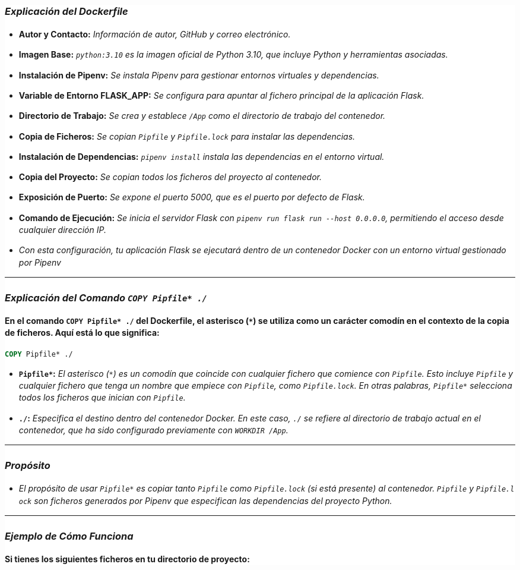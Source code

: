 
### ***Explicación del Dockerfile***

- **Autor y Contacto:** *Información de autor, GitHub y correo electrónico.*
- **Imagen Base:** *`python:3.10` es la imagen oficial de Python 3.10, que incluye Python y herramientas asociadas.*
- **Instalación de Pipenv:** *Se instala Pipenv para gestionar entornos virtuales y dependencias.*
- **Variable de Entorno FLASK_APP:** *Se configura para apuntar al fichero principal de la aplicación Flask.*
- **Directorio de Trabajo:** *Se crea y establece `/App` como el directorio de trabajo del contenedor.*
- **Copia de Ficheros:** *Se copian `Pipfile` y `Pipfile.lock` para instalar las dependencias.*
- **Instalación de Dependencias:** *`pipenv install` instala las dependencias en el entorno virtual.*
- **Copia del Proyecto:** *Se copian todos los ficheros del proyecto al contenedor.*
- **Exposición de Puerto:** *Se expone el puerto 5000, que es el puerto por defecto de Flask.*
- **Comando de Ejecución:** *Se inicia el servidor Flask con `pipenv run flask run --host 0.0.0.0`, permitiendo el acceso desde cualquier dirección IP.*

- *Con esta configuración, tu aplicación Flask se ejecutará dentro de un contenedor Docker con un entorno virtual gestionado por Pipenv*

---

### ***Explicación del Comando `COPY Pipfile* ./`***

**En el comando `COPY Pipfile* ./` del Dockerfile, el asterisco (`*`) se utiliza como un carácter comodín en el contexto de la copia de ficheros. Aquí está lo que significa:**

```Dockerfile
COPY Pipfile* ./
```

- **`Pipfile*`:** *El asterisco (`*`) es un comodín que coincide con cualquier fichero que comience con `Pipfile`. Esto incluye `Pipfile` y cualquier fichero que tenga un nombre que empiece con `Pipfile`, como `Pipfile.lock`. En otras palabras, `Pipfile*` selecciona todos los ficheros que inician con `Pipfile`.*

- **`./`:** *Especifica el destino dentro del contenedor Docker. En este caso, `./` se refiere al directorio de trabajo actual en el contenedor, que ha sido configurado previamente con `WORKDIR /App`.*

---

### ***Propósito***

- *El propósito de usar `Pipfile*` es copiar tanto `Pipfile` como `Pipfile.lock` (si está presente) al contenedor. `Pipfile` y `Pipfile.lock` son ficheros generados por Pipenv que especifican las dependencias del proyecto Python.*

---

### ***Ejemplo de Cómo Funciona***

**Si tienes los siguientes ficheros en tu directorio de proyecto:**
